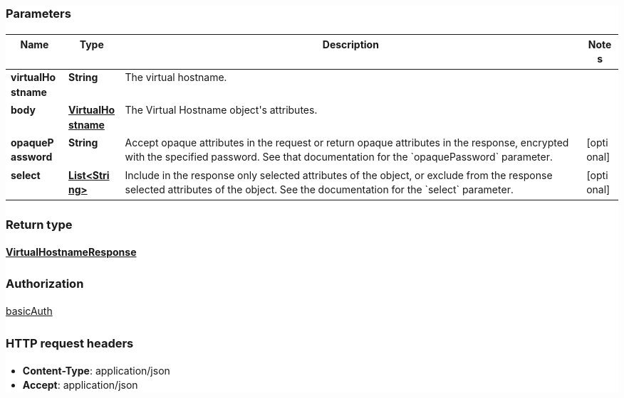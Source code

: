 ### Parameters

Name | Type | Description  | Notes
------------- | ------------- | ------------- | -------------
 **virtualHostname** | **String**| The virtual hostname. |
 **body** | [**VirtualHostname**](VirtualHostname.md)| The Virtual Hostname object&#39;s attributes. |
 **opaquePassword** | **String**| Accept opaque attributes in the request or return opaque attributes in the response, encrypted with the specified password. See that documentation for the &#x60;opaquePassword&#x60; parameter. | [optional]
 **select** | [**List&lt;String&gt;**](String.md)| Include in the response only selected attributes of the object, or exclude from the response selected attributes of the object. See the documentation for the &#x60;select&#x60; parameter. | [optional]

### Return type

[**VirtualHostnameResponse**](VirtualHostnameResponse.md)

### Authorization

[basicAuth](../README.md#basicAuth)

### HTTP request headers

 - **Content-Type**: application/json
 - **Accept**: application/json

